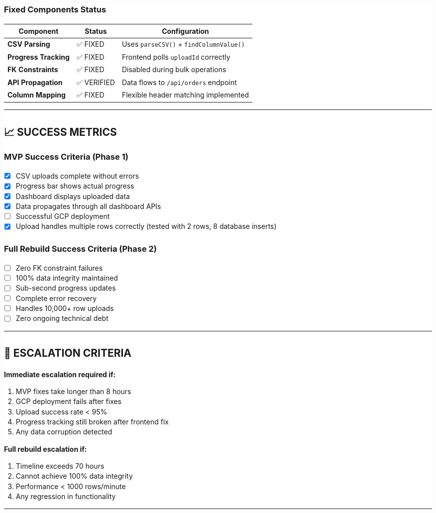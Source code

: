 ### **Fixed Components Status**

| Component | Status | Configuration |
|-----------|--------|---------------|
| **CSV Parsing** | ✅ FIXED | Uses `parseCSV()` + `findColumnValue()` |
| **Progress Tracking** | ✅ FIXED | Frontend polls `uploadId` correctly |
| **FK Constraints** | ✅ FIXED | Disabled during bulk operations |
| **API Propagation** | ✅ VERIFIED | Data flows to `/api/orders` endpoint |
| **Column Mapping** | ✅ FIXED | Flexible header matching implemented |

---

## 📈 SUCCESS METRICS

### **MVP Success Criteria (Phase 1)**
- [x] CSV uploads complete without errors
- [x] Progress bar shows actual progress
- [x] Dashboard displays uploaded data
- [x] Data propagates through all dashboard APIs
- [ ] Successful GCP deployment
- [x] Upload handles multiple rows correctly (tested with 2 rows, 8 database inserts)

### **Full Rebuild Success Criteria (Phase 2)**
- [ ] Zero FK constraint failures
- [ ] 100% data integrity maintained
- [ ] Sub-second progress updates
- [ ] Complete error recovery
- [ ] Handles 10,000+ row uploads
- [ ] Zero ongoing technical debt

---

## 🚨 ESCALATION CRITERIA

**Immediate escalation required if:**
1. MVP fixes take longer than 8 hours
2. GCP deployment fails after fixes
3. Upload success rate < 95%
4. Progress tracking still broken after frontend fix
5. Any data corruption detected

**Full rebuild escalation if:**
1. Timeline exceeds 70 hours
2. Cannot achieve 100% data integrity
3. Performance < 1000 rows/minute
4. Any regression in functionality

---
